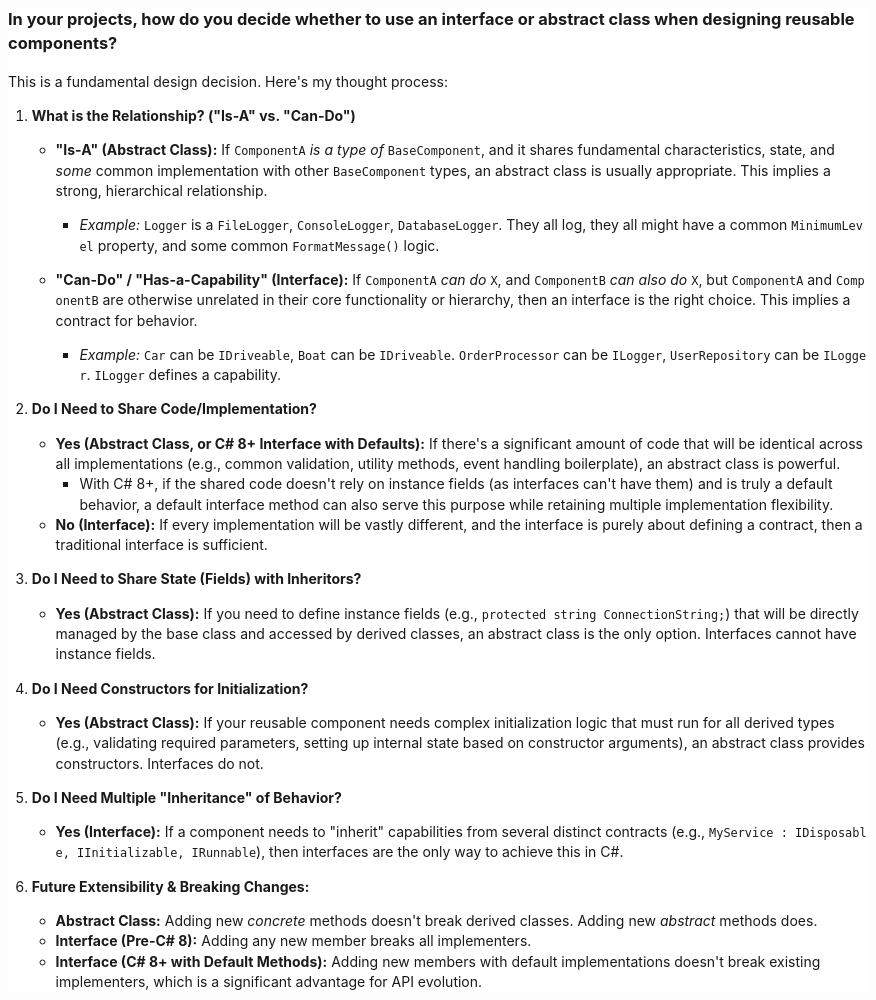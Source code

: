 ### In your projects, how do you decide whether to use an interface or abstract class when designing reusable components?

This is a fundamental design decision. Here's my thought process:

1.  **What is the Relationship? ("Is-A" vs. "Can-Do")**

      * **"Is-A" (Abstract Class):** If `ComponentA` *is a type of* `BaseComponent`, and it shares fundamental characteristics, state, and *some* common implementation with other `BaseComponent` types, an abstract class is usually appropriate. This implies a strong, hierarchical relationship.

          * *Example:* `Logger` is a `FileLogger`, `ConsoleLogger`, `DatabaseLogger`. They all log, they all might have a common `MinimumLevel` property, and some common `FormatMessage()` logic.

      * **"Can-Do" / "Has-a-Capability" (Interface):** If `ComponentA` *can do* `X`, and `ComponentB` *can also do* `X`, but `ComponentA` and `ComponentB` are otherwise unrelated in their core functionality or hierarchy, then an interface is the right choice. This implies a contract for behavior.

          * *Example:* `Car` can be `IDriveable`, `Boat` can be `IDriveable`. `OrderProcessor` can be `ILogger`, `UserRepository` can be `ILogger`. `ILogger` defines a capability.

2.  **Do I Need to Share Code/Implementation?**

      * **Yes (Abstract Class, or C\# 8+ Interface with Defaults):** If there's a significant amount of code that will be identical across all implementations (e.g., common validation, utility methods, event handling boilerplate), an abstract class is powerful.
          * With C\# 8+, if the shared code doesn't rely on instance fields (as interfaces can't have them) and is truly a default behavior, a default interface method can also serve this purpose while retaining multiple implementation flexibility.
      * **No (Interface):** If every implementation will be vastly different, and the interface is purely about defining a contract, then a traditional interface is sufficient.

3.  **Do I Need to Share State (Fields) with Inheritors?**

      * **Yes (Abstract Class):** If you need to define instance fields (e.g., `protected string ConnectionString;`) that will be directly managed by the base class and accessed by derived classes, an abstract class is the only option. Interfaces cannot have instance fields.

4.  **Do I Need Constructors for Initialization?**

      * **Yes (Abstract Class):** If your reusable component needs complex initialization logic that must run for all derived types (e.g., validating required parameters, setting up internal state based on constructor arguments), an abstract class provides constructors. Interfaces do not.

5.  **Do I Need Multiple "Inheritance" of Behavior?**

      * **Yes (Interface):** If a component needs to "inherit" capabilities from several distinct contracts (e.g., `MyService : IDisposable, IInitializable, IRunnable`), then interfaces are the only way to achieve this in C\#.

6.  **Future Extensibility & Breaking Changes:**

      * **Abstract Class:** Adding new *concrete* methods doesn't break derived classes. Adding new *abstract* methods does.
      * **Interface (Pre-C\# 8):** Adding any new member breaks all implementers.
      * **Interface (C\# 8+ with Default Methods):** Adding new members with default implementations doesn't break existing implementers, which is a significant advantage for API evolution.
